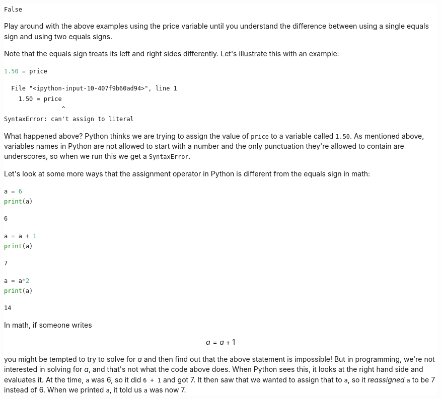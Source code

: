 


    False



Play around with the above examples using the price variable until you understand the difference between using a single equals sign and using two equals signs.

Note that the equals sign treats its left and right sides differently. Let's illustrate this with an example:


```python
1.50 = price
```


      File "<ipython-input-10-407f9b60ad94>", line 1
        1.50 = price
                    ^
    SyntaxError: can't assign to literal



What happened above? Python thinks we are trying to assign the value of `price` to a variable called `1.50`. As mentioned above, variables names in Python are not allowed to start with a number and the only punctuation they're allowed to contain are underscores, so when we run this we get a `SyntaxError`. 

Let's look at some more ways that the assignment operator in Python is different from the equals sign in math:


```python
a = 6
print(a)
```

    6



```python
a = a + 1
print(a)
```

    7



```python
a = a*2
print(a)
```

    14


In math, if someone writes

$$a = a + 1$$

you might be tempted to try to solve for $a$ and then find out that the above statement is impossible! But in programming, we're not interested in solving for $a$, and that's not what the code above does. When Python sees this, it looks at the right hand side and evaluates it. At the time, `a` was 6, so it did `6 + 1` and got 7. It then saw that we wanted to assign that to `a`, so it *reassigned* `a` to be 7 instead of 6. When we printed `a`, it told us `a` was now 7. 
